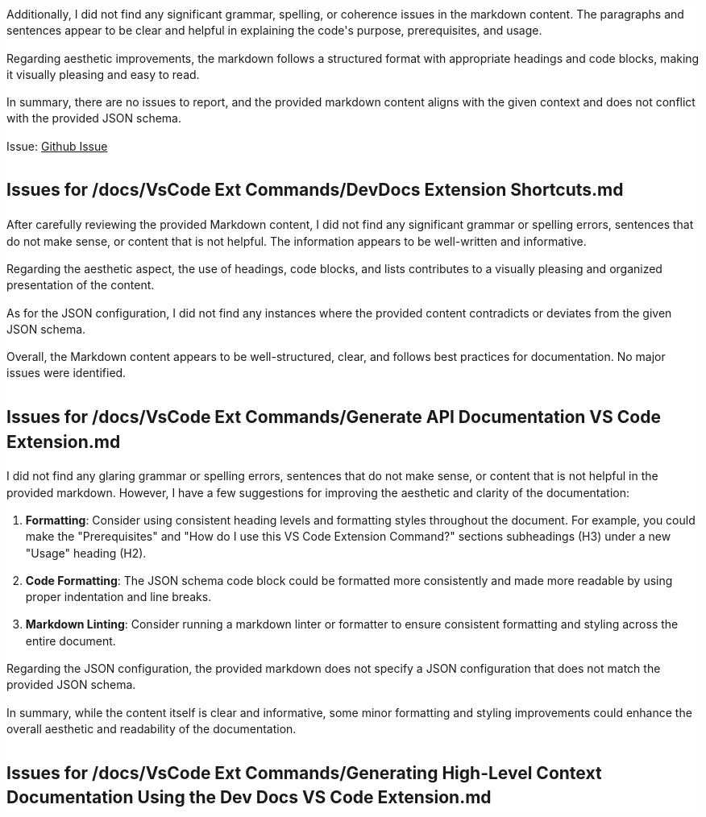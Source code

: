 Additionally, I did not find any significant grammar, spelling, or coherence issues in the markdown content. The paragraphs and sentences appear to be clear and helpful in explaining the code's purpose, prerequisites, and usage.

Regarding aesthetic improvements, the markdown follows a structured format with appropriate headings and code blocks, making it visually pleasing and easy to read.

In summary, there are no issues to report, and the provided markdown content aligns with the given context and does not conflict with the provided JSON schema.
           


Issue: [Github Issue](https://github.com/team-dev-docs/devdocsprod-dev-docs/issues/68)
 
## Issues for /docs/VsCode Ext Commands/DevDocs Extension Shortcuts.md

After carefully reviewing the provided Markdown content, I did not find any significant grammar or spelling errors, sentences that do not make sense, or content that is not helpful. The information appears to be well-written and informative.

Regarding the aesthetic aspect, the use of headings, code blocks, and lists contributes to a visually pleasing and organized presentation of the content.

As for the JSON configuration, I did not find any instances where the provided content contradicts or deviates from the given JSON schema.

Overall, the Markdown content appears to be well-structured, clear, and follows best practices for documentation. No major issues were identified.
           

 
## Issues for /docs/VsCode Ext Commands/Generate API Documentation VS Code Extension.md

I did not find any glaring grammar or spelling errors, sentences that do not make sense, or content that is not helpful in the provided markdown. However, I have a few suggestions for improving the aesthetic and clarity of the documentation:

1. **Formatting**: Consider using consistent heading levels and formatting styles throughout the document. For example, you could make the "Prerequisites" and "How do I use this VS Code Extension Command?" sections subheadings (H3) under a new "Usage" heading (H2).

2. **Code Formatting**: The JSON schema code block could be formatted more consistently and made more readable by using proper indentation and line breaks.

3. **Markdown Linting**: Consider running a markdown linter or formatter to ensure consistent formatting and styling across the entire document.

Regarding the JSON configuration, the provided markdown does not specify a JSON configuration that does not match the provided JSON schema.

In summary, while the content itself is clear and informative, some minor formatting and styling improvements could enhance the overall aesthetic and readability of the documentation.
           

 
## Issues for /docs/VsCode Ext Commands/Generating High-Level Context Documentation Using the Dev Docs VS Code Extension.md
